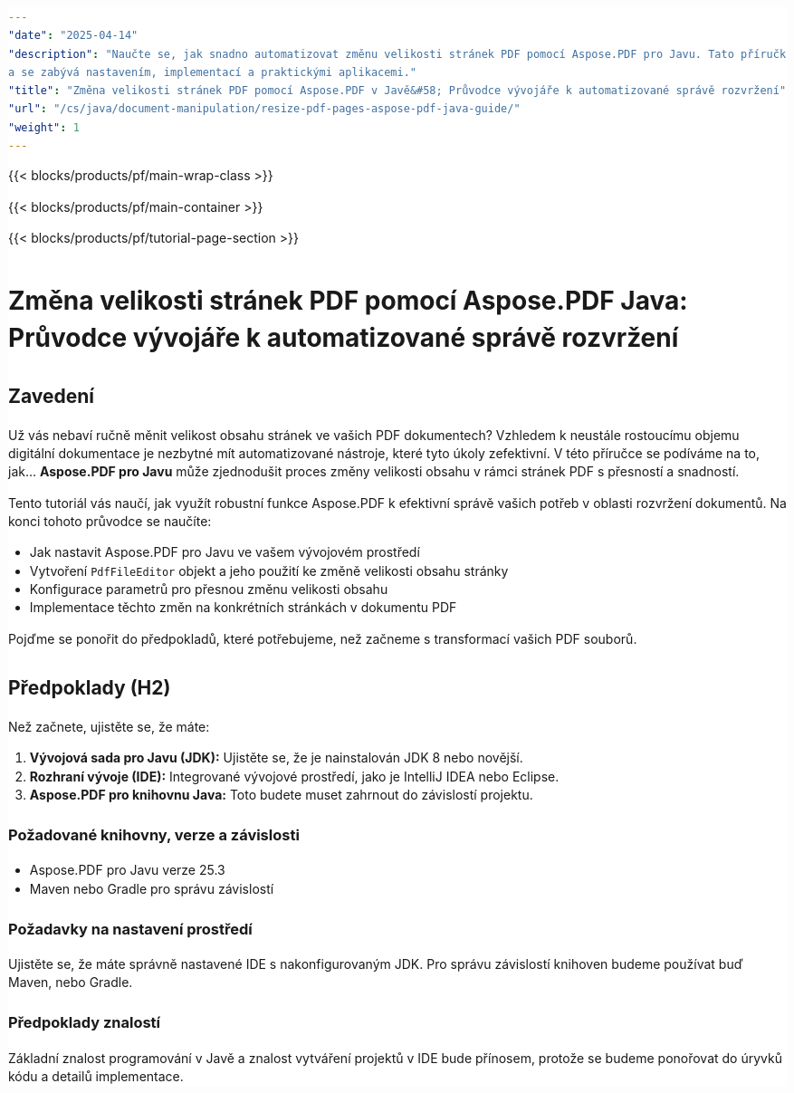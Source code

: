 ```yaml
---
"date": "2025-04-14"
"description": "Naučte se, jak snadno automatizovat změnu velikosti stránek PDF pomocí Aspose.PDF pro Javu. Tato příručka se zabývá nastavením, implementací a praktickými aplikacemi."
"title": "Změna velikosti stránek PDF pomocí Aspose.PDF v Javě&#58; Průvodce vývojáře k automatizované správě rozvržení"
"url": "/cs/java/document-manipulation/resize-pdf-pages-aspose-pdf-java-guide/"
"weight": 1
---
```


{{< blocks/products/pf/main-wrap-class >}}

{{< blocks/products/pf/main-container >}}

{{< blocks/products/pf/tutorial-page-section >}}
# Změna velikosti stránek PDF pomocí Aspose.PDF Java: Průvodce vývojáře k automatizované správě rozvržení

## Zavedení
Už vás nebaví ručně měnit velikost obsahu stránek ve vašich PDF dokumentech? Vzhledem k neustále rostoucímu objemu digitální dokumentace je nezbytné mít automatizované nástroje, které tyto úkoly zefektivní. V této příručce se podíváme na to, jak… **Aspose.PDF pro Javu** může zjednodušit proces změny velikosti obsahu v rámci stránek PDF s přesností a snadností.

Tento tutoriál vás naučí, jak využít robustní funkce Aspose.PDF k efektivní správě vašich potřeb v oblasti rozvržení dokumentů. Na konci tohoto průvodce se naučíte:
- Jak nastavit Aspose.PDF pro Javu ve vašem vývojovém prostředí
- Vytvoření `PdfFileEditor` objekt a jeho použití ke změně velikosti obsahu stránky
- Konfigurace parametrů pro přesnou změnu velikosti obsahu
- Implementace těchto změn na konkrétních stránkách v dokumentu PDF

Pojďme se ponořit do předpokladů, které potřebujeme, než začneme s transformací vašich PDF souborů.

## Předpoklady (H2)
Než začnete, ujistěte se, že máte:
1. **Vývojová sada pro Javu (JDK):** Ujistěte se, že je nainstalován JDK 8 nebo novější.
2. **Rozhraní vývoje (IDE):** Integrované vývojové prostředí, jako je IntelliJ IDEA nebo Eclipse.
3. **Aspose.PDF pro knihovnu Java:** Toto budete muset zahrnout do závislostí projektu.

### Požadované knihovny, verze a závislosti
- Aspose.PDF pro Javu verze 25.3
- Maven nebo Gradle pro správu závislostí

### Požadavky na nastavení prostředí
Ujistěte se, že máte správně nastavené IDE s nakonfigurovaným JDK. Pro správu závislostí knihoven budeme používat buď Maven, nebo Gradle.

### Předpoklady znalostí
Základní znalost programování v Javě a znalost vytváření projektů v IDE bude přínosem, protože se budeme ponořovat do úryvků kódu a detailů implementace.
